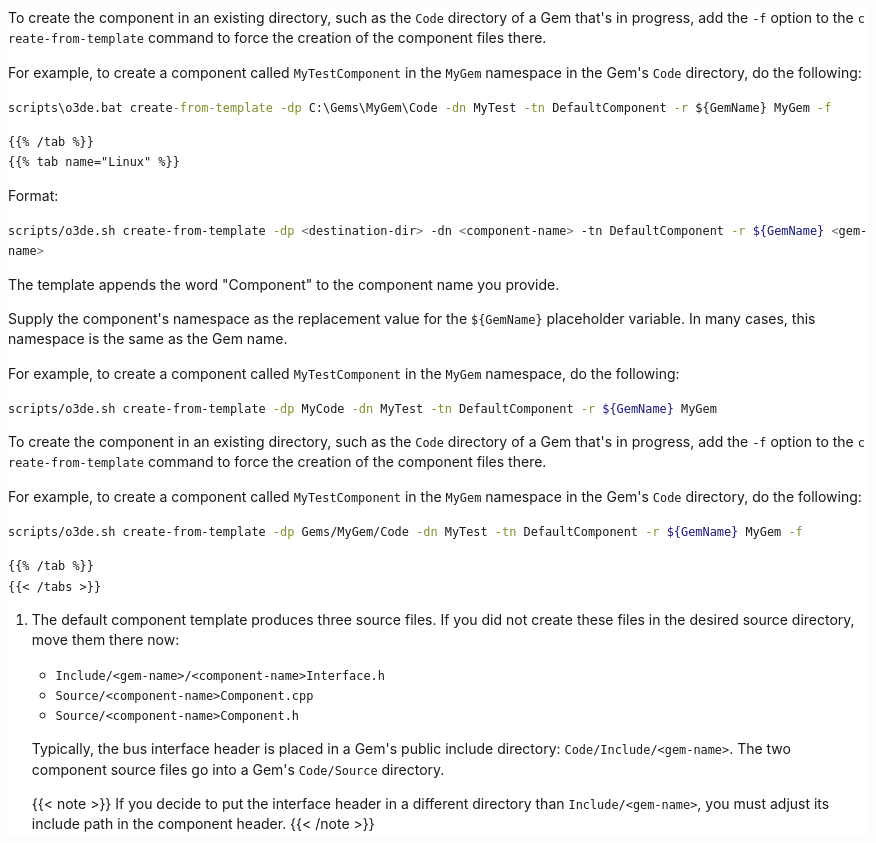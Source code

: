 To create the component in an existing directory, such as the `Code` directory of a Gem that's in progress, add the `-f` option to the `create-from-template` command to force the creation of the component files there.

For example, to create a component called `MyTestComponent` in the `MyGem` namespace in the Gem's `Code` directory, do the following:

```cmd
scripts\o3de.bat create-from-template -dp C:\Gems\MyGem\Code -dn MyTest -tn DefaultComponent -r ${GemName} MyGem -f
```

    {{% /tab %}}
    {{% tab name="Linux" %}}

Format:

```bash
scripts/o3de.sh create-from-template -dp <destination-dir> -dn <component-name> -tn DefaultComponent -r ${GemName} <gem-name>
```

The template appends the word "Component" to the component name you provide.

Supply the component's namespace as the replacement value for the `${GemName}` placeholder variable. In many cases, this namespace is the same as the Gem name.

For example, to create a component called `MyTestComponent` in the `MyGem` namespace, do the following:

```bash
scripts/o3de.sh create-from-template -dp MyCode -dn MyTest -tn DefaultComponent -r ${GemName} MyGem
```

To create the component in an existing directory, such as the `Code` directory of a Gem that's in progress, add the `-f` option to the `create-from-template` command to force the creation of the component files there.

For example, to create a component called `MyTestComponent` in the `MyGem` namespace in the Gem's `Code` directory, do the following:

```bash
scripts/o3de.sh create-from-template -dp Gems/MyGem/Code -dn MyTest -tn DefaultComponent -r ${GemName} MyGem -f
```

    {{% /tab %}}
    {{< /tabs >}}

1. The default component template produces three source files. If you did not create these files in the desired source directory, move them there now:

    * `Include/<gem-name>/<component-name>Interface.h`
    * `Source/<component-name>Component.cpp`
    * `Source/<component-name>Component.h`

    Typically, the bus interface header is placed in a Gem's public include directory: `Code/Include/<gem-name>`. The two component source files go into a Gem's `Code/Source` directory.

    {{< note >}}
If you decide to put the interface header in a different directory than `Include/<gem-name>`, you must adjust its include path in the component header.
    {{< /note >}}
